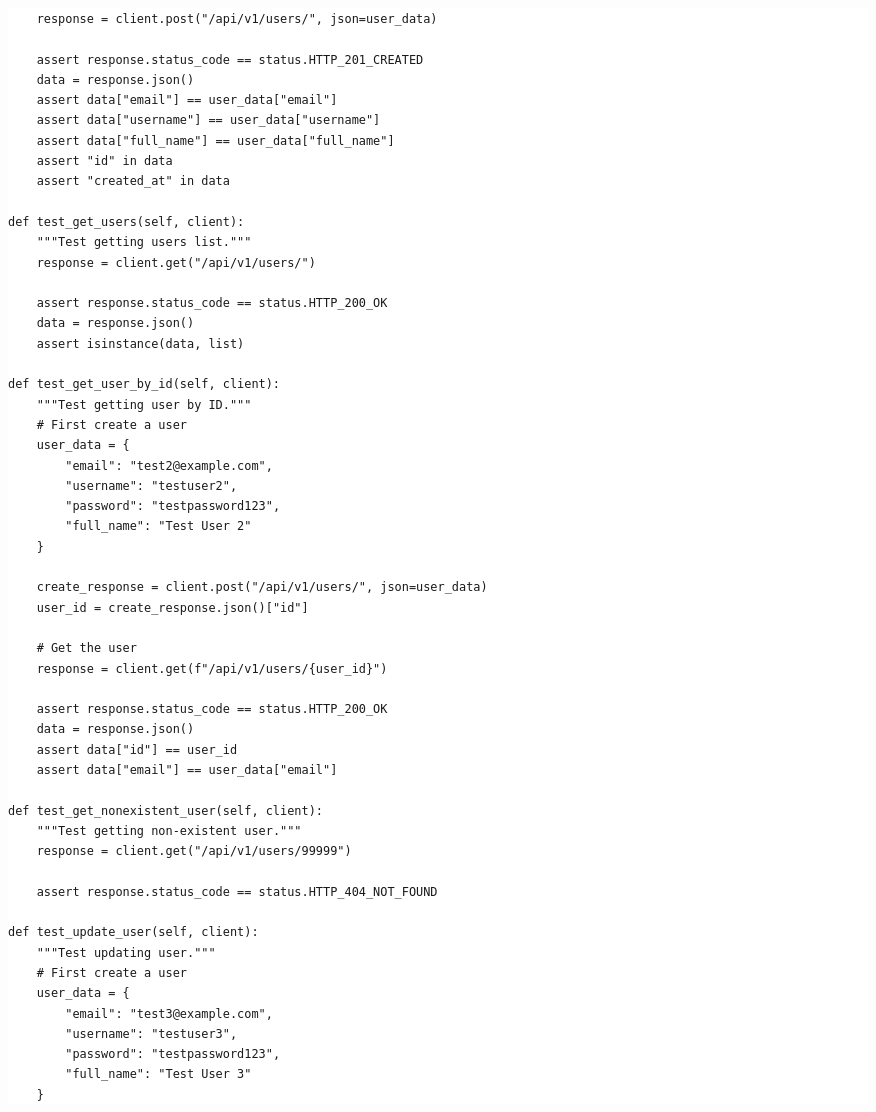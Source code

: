         response = client.post("/api/v1/users/", json=user_data)
        
        assert response.status_code == status.HTTP_201_CREATED
        data = response.json()
        assert data["email"] == user_data["email"]
        assert data["username"] == user_data["username"]
        assert data["full_name"] == user_data["full_name"]
        assert "id" in data
        assert "created_at" in data
    
    def test_get_users(self, client):
        """Test getting users list."""
        response = client.get("/api/v1/users/")
        
        assert response.status_code == status.HTTP_200_OK
        data = response.json()
        assert isinstance(data, list)
    
    def test_get_user_by_id(self, client):
        """Test getting user by ID."""
        # First create a user
        user_data = {
            "email": "test2@example.com",
            "username": "testuser2",
            "password": "testpassword123",
            "full_name": "Test User 2"
        }
        
        create_response = client.post("/api/v1/users/", json=user_data)
        user_id = create_response.json()["id"]
        
        # Get the user
        response = client.get(f"/api/v1/users/{user_id}")
        
        assert response.status_code == status.HTTP_200_OK
        data = response.json()
        assert data["id"] == user_id
        assert data["email"] == user_data["email"]
    
    def test_get_nonexistent_user(self, client):
        """Test getting non-existent user."""
        response = client.get("/api/v1/users/99999")
        
        assert response.status_code == status.HTTP_404_NOT_FOUND
    
    def test_update_user(self, client):
        """Test updating user."""
        # First create a user
        user_data = {
            "email": "test3@example.com",
            "username": "testuser3",
            "password": "testpassword123",
            "full_name": "Test User 3"
        }
        